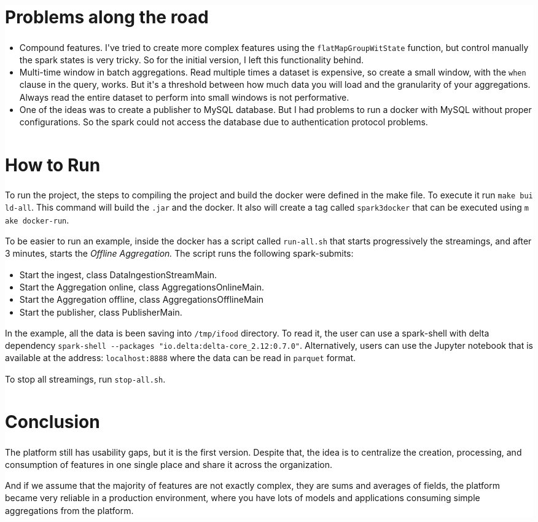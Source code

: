 # Problems along the road

- Compound features. I've tried to create more complex features using the `flatMapGroupWitState` function, but control
  manually the spark states is very tricky. So for the initial version, I left this functionality behind.
- Multi-time window in batch aggregations. Read multiple times a dataset is expensive, so create a small window, with
  the `when` clause in the query, works. But it's a threshold between how much data you will load and the granularity of
  your aggregations. Always read the entire dataset to perform into small windows is not performative.
- One of the ideas was to create a publisher to MySQL database. But I had problems to run a docker with MySQL without
  proper configurations. So the spark could not access the database due to authentication protocol problems.

# How to Run

To run the project, the steps to compiling the project and build the docker were defined in the make file. To execute it
run `make build-all`. This command will build the `.jar` and the docker. It also will create a tag called
`spark3docker` that can be executed using `make docker-run`.

To be easier to run an example, inside the docker has a script called `run-all.sh` that starts progressively the
streamings, and after 3 minutes, starts the *Offline Aggregation.* The script runs the following spark-submits:

- Start the ingest, class DataIngestionStreamMain.
- Start the Aggregation online, class AggregationsOnlineMain.
- Start the Aggregation offline, class AggregationsOfflineMain
- Start the publisher, class PublisherMain.

In the example, all the data is been saving into `/tmp/ifood` directory. To read it, the user can use a spark-shell with
delta dependency `spark-shell --packages "io.delta:delta-core_2.12:0.7.0"`. Alternatively, users can use the Jupyter
notebook that is available at the address: `localhost:8888` where the data can be read in `parquet` format.

To stop all streamings, run `stop-all.sh`.

# Conclusion

The platform still has usability gaps, but it is the first version. Despite that, the idea is to centralize the
creation, processing, and consumption of features in one single place and share it across the organization.

And if we assume that the majority of features are not exactly complex, they are sums and averages of fields, the
platform became very reliable in a production environment, where you have lots of models and applications consuming
simple aggregations from the platform.
